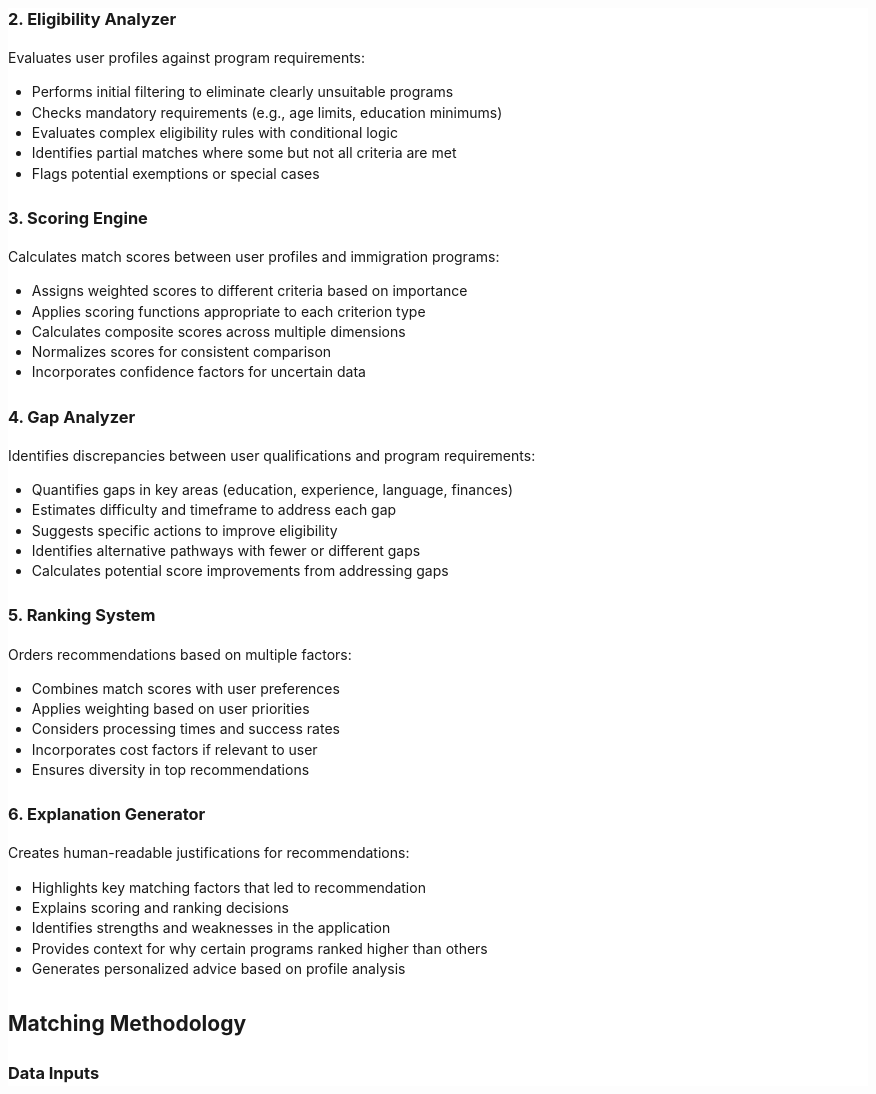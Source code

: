 ### 2. Eligibility Analyzer

Evaluates user profiles against program requirements:

- Performs initial filtering to eliminate clearly unsuitable programs
- Checks mandatory requirements (e.g., age limits, education minimums)
- Evaluates complex eligibility rules with conditional logic
- Identifies partial matches where some but not all criteria are met
- Flags potential exemptions or special cases

### 3. Scoring Engine

Calculates match scores between user profiles and immigration programs:

- Assigns weighted scores to different criteria based on importance
- Applies scoring functions appropriate to each criterion type
- Calculates composite scores across multiple dimensions
- Normalizes scores for consistent comparison
- Incorporates confidence factors for uncertain data

### 4. Gap Analyzer

Identifies discrepancies between user qualifications and program requirements:

- Quantifies gaps in key areas (education, experience, language, finances)
- Estimates difficulty and timeframe to address each gap
- Suggests specific actions to improve eligibility
- Identifies alternative pathways with fewer or different gaps
- Calculates potential score improvements from addressing gaps

### 5. Ranking System

Orders recommendations based on multiple factors:

- Combines match scores with user preferences
- Applies weighting based on user priorities
- Considers processing times and success rates
- Incorporates cost factors if relevant to user
- Ensures diversity in top recommendations

### 6. Explanation Generator

Creates human-readable justifications for recommendations:

- Highlights key matching factors that led to recommendation
- Explains scoring and ranking decisions
- Identifies strengths and weaknesses in the application
- Provides context for why certain programs ranked higher than others
- Generates personalized advice based on profile analysis

## Matching Methodology

### Data Inputs
